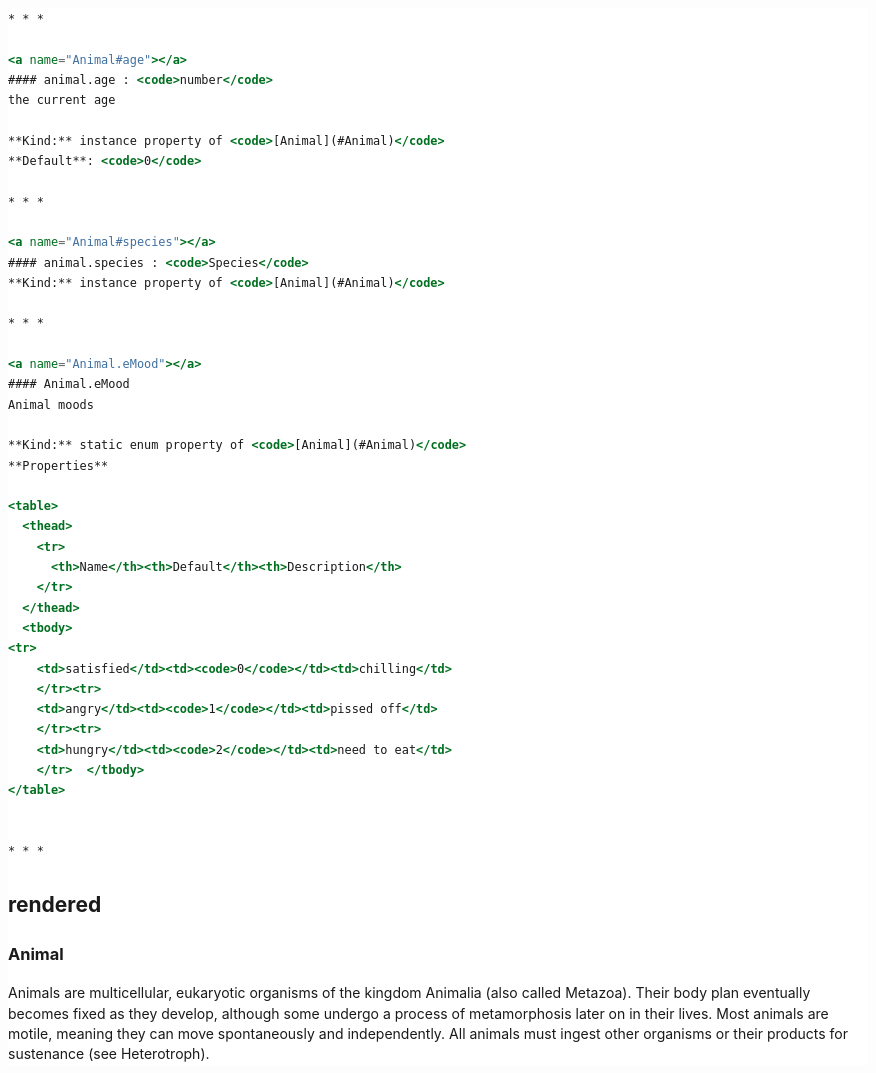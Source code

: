 ```hbs
* * *

<a name="Animal#age"></a>
#### animal.age : <code>number</code>
the current age

**Kind:** instance property of <code>[Animal](#Animal)</code>  
**Default**: <code>0</code>  

* * *

<a name="Animal#species"></a>
#### animal.species : <code>Species</code>
**Kind:** instance property of <code>[Animal](#Animal)</code>  

* * *

<a name="Animal.eMood"></a>
#### Animal.eMood
Animal moods

**Kind:** static enum property of <code>[Animal](#Animal)</code>  
**Properties**

<table>
  <thead>
    <tr>
      <th>Name</th><th>Default</th><th>Description</th>
    </tr>
  </thead>
  <tbody>
<tr>
    <td>satisfied</td><td><code>0</code></td><td>chilling</td>
    </tr><tr>
    <td>angry</td><td><code>1</code></td><td>pissed off</td>
    </tr><tr>
    <td>hungry</td><td><code>2</code></td><td>need to eat</td>
    </tr>  </tbody>
</table>


* * *

```

## rendered
<a name="Animal"></a>
### Animal
Animals are multicellular, eukaryotic organisms of the kingdom Animalia (also called Metazoa). Their body plan eventually becomes fixed as they develop, although some undergo a process of metamorphosis later on in their lives. Most animals are motile, meaning they can move spontaneously and independently. All animals must ingest other organisms or their products for sustenance (see Heterotroph).
